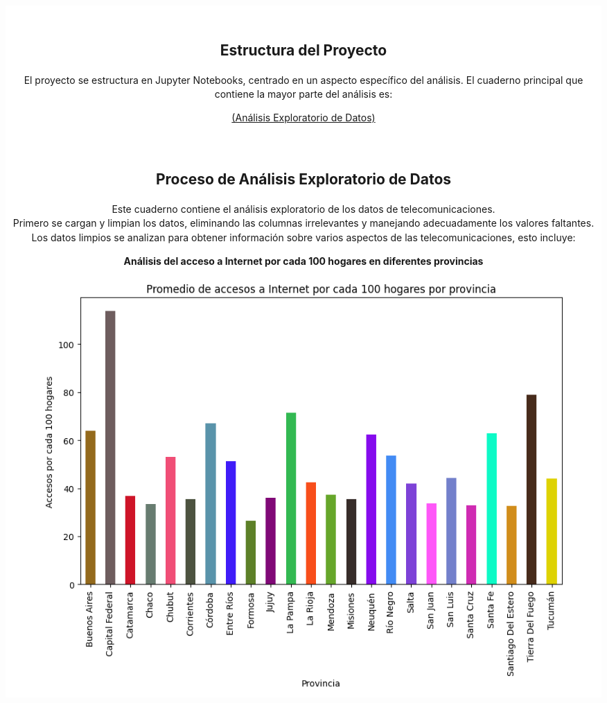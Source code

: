 <br>

<h2 align="center">Estructura del Proyecto</h2>

<p align="center">
El proyecto se estructura en Jupyter Notebooks, centrado en un aspecto específico del análisis. El cuaderno principal que contiene la mayor parte del análisis es:
<a href="E_D_A_(Exploratory_Data_Analysis)/e_d_a.ipynb">
<p align="center">(Análisis Exploratorio de Datos)</p>
</a>
</p>

<br>

<h2 align="center">Proceso de Análisis Exploratorio de Datos</h2>

<p align="center">
Este cuaderno contiene el análisis exploratorio de los datos de telecomunicaciones.<br>
Primero se cargan y limpian los datos, eliminando las columnas irrelevantes y manejando adecuadamente los valores faltantes.<br>
Los datos limpios se analizan para obtener información sobre varios aspectos de las telecomunicaciones, esto incluye: <br>

<p align="center"><strong>Análisis del acceso a Internet por cada 100 hogares en diferentes provincias</strong><br>

</p>

<p align="center">
<img src="imagenes\promedio_acceso_100_hogares_provincia.png" alt="Accesos" width="1200" height="600">
</p>
